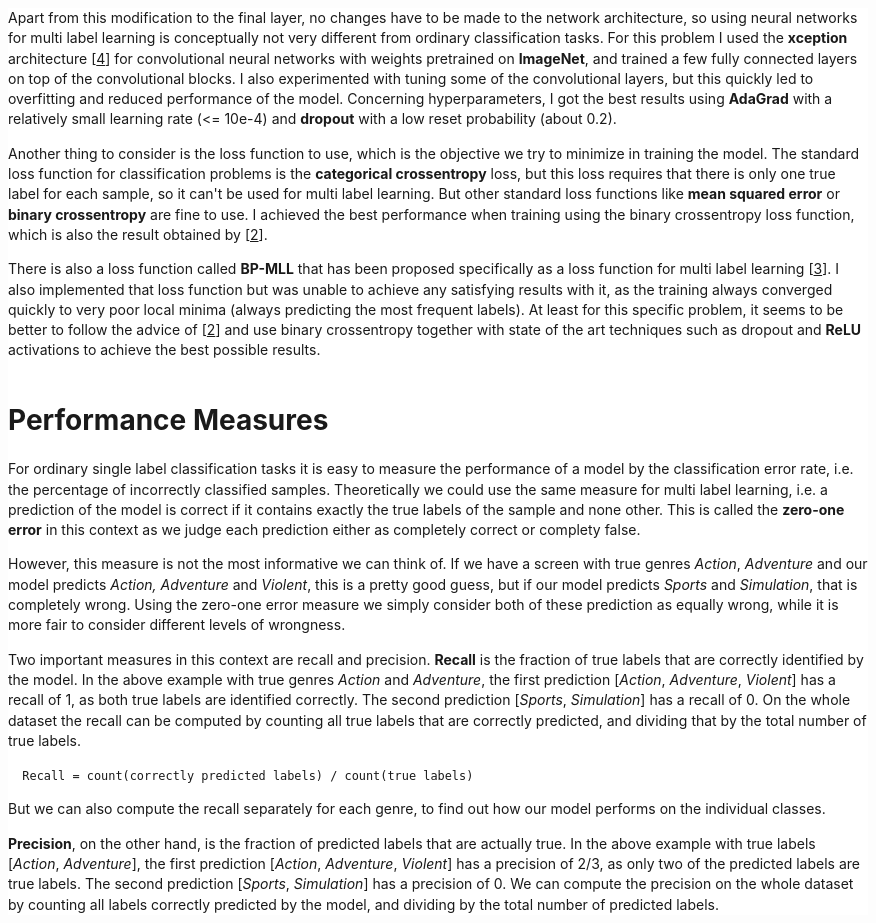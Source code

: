 Apart from this modification to the final layer, no changes have to be made to the network architecture, so using neural networks for multi label learning is conceptually not very different from ordinary classification tasks. For this problem I used the **xception** architecture [[4](https://arxiv.org/abs/1610.02357)] for convolutional neural networks with weights pretrained on **ImageNet**, and trained a few fully connected layers on top of the convolutional blocks. I also experimented with tuning some of the convolutional layers, but this quickly led to overfitting and reduced performance of the model. Concerning hyperparameters, I got the best results using **AdaGrad** with a relatively small learning rate (<= 10e-4) and **dropout** with a low reset probability (about 0.2).

Another thing to consider is the loss function to use, which is the objective we try to minimize in training the model. The standard loss function for classification problems is the **categorical crossentropy** loss, but this loss requires that there is only one true label for each sample, so it can't be used for multi label learning. But other standard loss functions like **mean squared error** or **binary crossentropy** are fine to use. I achieved the best performance when training using the binary crossentropy loss function, which is also the result obtained by [[2](https://arxiv.org/abs/1312.5419)].

There is also a loss function called **BP-MLL** that has been proposed specifically as a loss function for multi label learning [[3](http://citeseerx.ist.psu.edu/viewdoc/download?doi=10.1.1.507.910&rep=rep1&type=pdf)]. I also implemented that loss function but was unable to achieve any satisfying results with it, as the training always converged quickly to very poor local minima (always predicting the most frequent labels). At least for this specific problem, it seems to be better to follow the advice of [[2](https://arxiv.org/abs/1312.5419)] and use binary crossentropy together with state of the art techniques such as dropout and **ReLU** activations to achieve the best possible results.

# Performance Measures

For ordinary single label classification tasks it is easy to measure the performance of a model by the classification error rate, i.e. the percentage of incorrectly classified samples. Theoretically we could use the same measure for multi label learning, i.e. a prediction of the model is correct if it contains exactly the true labels of the sample and none other. This is called the **zero-one  error** in this context as we judge each prediction either as completely correct or complety false. 

However, this measure is not the most informative we can think of. If we have a screen with true genres *Action*, *Adventure* and our model predicts *Action, Adventure* and *Violent*, this is a pretty good guess, but if our model predicts *Sports* and *Simulation*, that is completely wrong. Using the zero-one error measure we simply consider both of these prediction as equally wrong, while it is more fair to consider different levels of wrongness.

Two important measures in this context are recall and precision. **Recall** is the fraction of true labels that are correctly identified by the model. In the above example with true genres *Action* and *Adventure*, the first prediction [*Action*, *Adventure*, *Violent*] has a recall of 1, as both true labels are identified correctly. The second prediction [*Sports*, *Simulation*] has a recall of 0. On the whole dataset the recall can be computed by counting all true labels that are correctly predicted, and dividing that by the total number of true labels. 

```
  Recall = count(correctly predicted labels) / count(true labels) 
```

But we can also compute the recall separately for each genre, to find out how our model performs on the individual classes.

**Precision**, on the other hand, is the fraction of predicted labels that are actually true. In the above example with true labels [*Action*, *Adventure*], the first prediction [*Action*, *Adventure*, *Violent*] has a precision of 2/3, as only two of the predicted labels are true labels. The second prediction [*Sports*, *Simulation*] has a precision of 0. We can compute the precision on the whole dataset by counting all labels correctly predicted by the model, and dividing by the total number of predicted labels.
